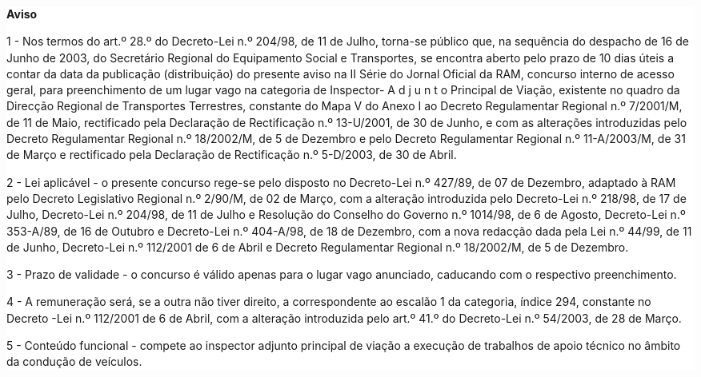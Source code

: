 **Aviso**


1 - Nos termos do art.º 28.º do Decreto-Lei n.º 204/98,
de 11 de Julho, torna-se público que, na sequência do
despacho de 16 de Junho de 2003, do Secretário
Regional do Equipamento Social e Transportes, se
encontra aberto pelo prazo de 10 dias úteis a contar
da data da publicação (distribuição) do presente
aviso na II Série do Jornal Oficial da RAM, concurso
interno de acesso geral, para preenchimento de um
lugar vago na categoria de Inspector- A d j u n t o
Principal de Viação, existente no quadro da Direcção
Regional de Transportes Terrestres, constante do
Mapa V do Anexo I ao Decreto Regulamentar
Regional n.º 7/2001/M, de 11 de Maio, rectificado
pela Declaração de Rectificação n.º 13-U/2001, de
30 de Junho, e com as alterações introduzidas pelo
Decreto Regulamentar Regional n.º 18/2002/M, de 5
de Dezembro e pelo Decreto Regulamentar Regional
n.º 11-A/2003/M, de 31 de Março e rectificado pela
Declaração de Rectificação n.º 5-D/2003, de 30 de
Abril.


2 - Lei aplicável - o presente concurso rege-se pelo
disposto no Decreto-Lei n.º 427/89, de 07 de
Dezembro, adaptado à RAM pelo Decreto
Legislativo Regional n.º 2/90/M, de 02 de Março,
com a alteração introduzida pelo Decreto-Lei n.º
218/98, de 17 de Julho, Decreto-Lei n.º 204/98, de
11 de Julho e Resolução do Conselho do Governo n.º
1014/98, de 6 de Agosto, Decreto-Lei n.º 353-A/89,
de 16 de Outubro e Decreto-Lei n.º 404-A/98, de 18
de Dezembro, com a nova redacção dada pela Lei n.º
44/99, de 11 de Junho, Decreto-Lei n.º 112/2001 de
6 de Abril e Decreto Regulamentar Regional n.º
18/2002/M, de 5 de Dezembro.


3 - Prazo de validade - o concurso é válido apenas para
o lugar vago anunciado, caducando com o respectivo
preenchimento.


4 - A remuneração será, se a outra não tiver direito, a
correspondente ao escalão 1 da categoria, índice 294,
constante no Decreto -Lei n.º 112/2001 de 6 de Abril,
com a alteração introduzida pelo art.º 41.º do
Decreto-Lei n.º 54/2003, de 28 de Março.


5 - Conteúdo funcional - compete ao inspector adjunto
principal de viação a execução de trabalhos de apoio
técnico no âmbito da condução de veículos.
